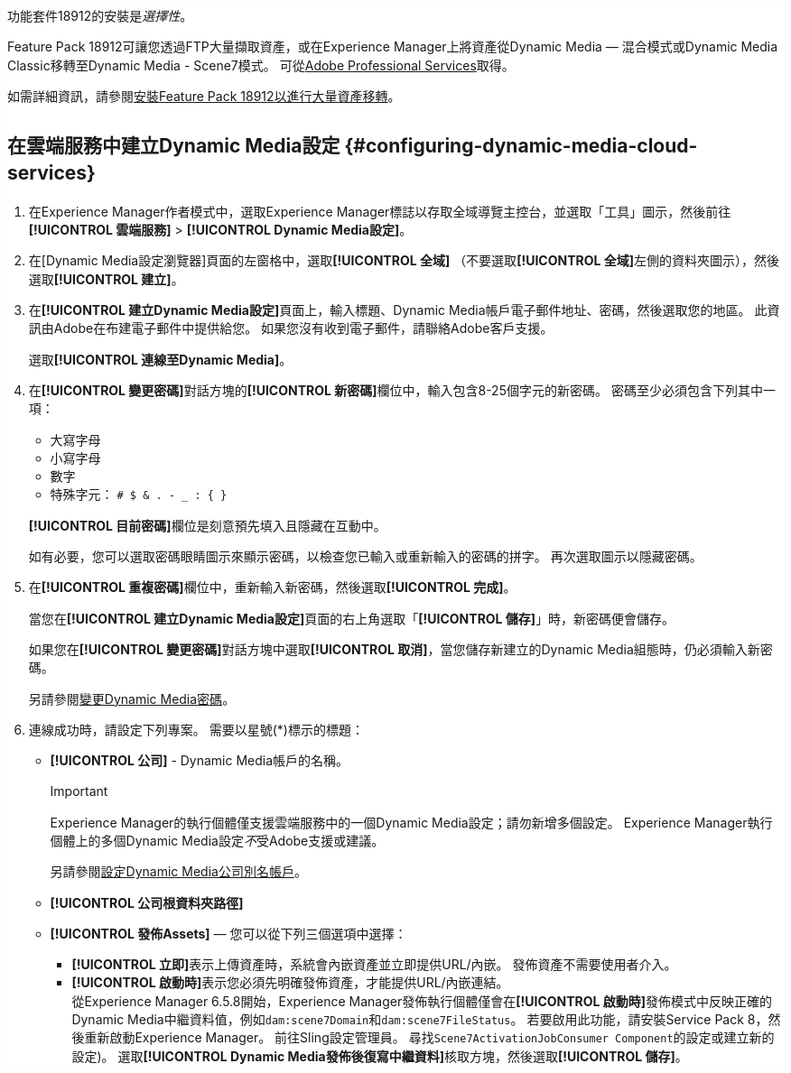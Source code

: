 功能套件18912的安裝是&#x200B;*選擇性*。

Feature Pack 18912可讓您透過FTP大量擷取資產，或在Experience Manager上將資產從Dynamic Media — 混合模式或Dynamic Media Classic移轉至Dynamic Media - Scene7模式。 可從[Adobe Professional Services](https://business.adobe.com/customers/consulting-services/main.html)取得。

如需詳細資訊，請參閱[安裝Feature Pack 18912以進行大量資產移轉](/help/assets/bulk-ingest-migrate.md)。

## 在雲端服務中建立Dynamic Media設定 {#configuring-dynamic-media-cloud-services}



1. 在Experience Manager作者模式中，選取Experience Manager標誌以存取全域導覽主控台，並選取「工具」圖示，然後前往&#x200B;**[!UICONTROL 雲端服務]** > **[!UICONTROL Dynamic Media設定]**。
1. 在[Dynamic Media設定瀏覽器]頁面的左窗格中，選取&#x200B;**[!UICONTROL 全域]** （不要選取&#x200B;**[!UICONTROL 全域]**&#x200B;左側的資料夾圖示），然後選取&#x200B;**[!UICONTROL 建立]**。
1. 在&#x200B;**[!UICONTROL 建立Dynamic Media設定]**&#x200B;頁面上，輸入標題、Dynamic Media帳戶電子郵件地址、密碼，然後選取您的地區。 此資訊由Adobe在布建電子郵件中提供給您。 如果您沒有收到電子郵件，請聯絡Adobe客戶支援。

   選取&#x200B;**[!UICONTROL 連線至Dynamic Media]**。

1. 在&#x200B;**[!UICONTROL 變更密碼]**&#x200B;對話方塊的&#x200B;**[!UICONTROL 新密碼]**&#x200B;欄位中，輸入包含8-25個字元的新密碼。 密碼至少必須包含下列其中一項：

   * 大寫字母
   * 小寫字母
   * 數字
   * 特殊字元： `# $ & . - _ : { }`

   **[!UICONTROL 目前密碼]**&#x200B;欄位是刻意預先填入且隱藏在互動中。

   如有必要，您可以選取密碼眼睛圖示來顯示密碼，以檢查您已輸入或重新輸入的密碼的拼字。 再次選取圖示以隱藏密碼。

1. 在&#x200B;**[!UICONTROL 重複密碼]**&#x200B;欄位中，重新輸入新密碼，然後選取&#x200B;**[!UICONTROL 完成]**。

   當您在&#x200B;**[!UICONTROL 建立Dynamic Media設定]**&#x200B;頁面的右上角選取「**[!UICONTROL 儲存]**」時，新密碼便會儲存。

   如果您在&#x200B;**[!UICONTROL 變更密碼]**&#x200B;對話方塊中選取&#x200B;**[!UICONTROL 取消]**，當您儲存新建立的Dynamic Media組態時，仍必須輸入新密碼。

   另請參閱[變更Dynamic Media密碼](#change-dm-password)。

1. 連線成功時，請設定下列專案。 需要以星號(*)標示的標題：

   * **[!UICONTROL 公司]** - Dynamic Media帳戶的名稱。
     >[!IMPORTANT]
     >
     >Experience Manager的執行個體僅支援雲端服務中的一個Dynamic Media設定；請勿新增多個設定。 Experience Manager執行個體上的多個Dynamic Media設定&#x200B;_不_&#x200B;受Adobe支援或建議。

     <!-- CQDOC-19579 and CQDOC-19612 -->

     另請參閱[設定Dynamic Media公司別名帳戶](/help/assets/dm-alias-account.md)。

   * **[!UICONTROL 公司根資料夾路徑]**

   * **[!UICONTROL 發佈Assets]** — 您可以從下列三個選項中選擇：
      * **[!UICONTROL 立即]**&#x200B;表示上傳資產時，系統會內嵌資產並立即提供URL/內嵌。 發佈資產不需要使用者介入。
      * **[!UICONTROL 啟動時]**&#x200B;表示您必須先明確發佈資產，才能提供URL/內嵌連結。<br><!-- CQDOC-17478, Added March 9, 2021-->從Experience Manager 6.5.8開始，Experience Manager發佈執行個體僅會在&#x200B;**[!UICONTROL 啟動時]**&#x200B;發佈模式中反映正確的Dynamic Media中繼資料值，例如`dam:scene7Domain`和`dam:scene7FileStatus`。 若要啟用此功能，請安裝Service Pack 8，然後重新啟動Experience Manager。 前往Sling設定管理員。 尋找`Scene7ActivationJobConsumer Component`的設定或建立新的設定)。 選取&#x200B;**[!UICONTROL Dynamic Media發佈後復寫中繼資料]**&#x200B;核取方塊，然後選取&#x200B;**[!UICONTROL 儲存]**。
